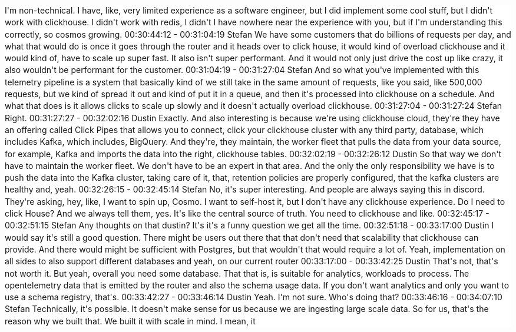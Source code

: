 I'm non-technical. I have, like, very limited experience as a software engineer, but I did
implement some cool stuff, but I didn't work with clickhouse. I didn't work with redis, I didn't I
have nowhere near the experience with you, but if I'm understanding this correctly, so cosmos
growing.
00:30:44:12 - 00:31:04:19
Stefan
We have some customers that do billions of requests per day, and what that would do is once it
goes through the router and it heads over to click house, it would kind of overload clickhouse
and it would kind of, have to scale up super fast. It also isn't super performant. And it would not
only just drive the cost up like crazy, it also wouldn't be performant for the customer.
00:31:04:19 - 00:31:27:04
Stefan
And so what you've implemented with this telemetry pipeline is a system that basically kind of
we still take in the same amount of requests, like you said, like 500,000 requests, but we kind of
spread it out and kind of put it in a queue, and then it's processed into clickhouse on a schedule.
And what that does is it allows clicks to scale up slowly and it doesn't actually overload
clickhouse.
00:31:27:04 - 00:31:27:24
Stefan
Right.
00:31:27:27 - 00:32:02:16
Dustin
Exactly. And also interesting is because we're using clickhouse cloud, they're they have an
offering called Click Pipes that allows you to connect, click your clickhouse cluster with any third
party, database, which includes Kafka, which includes, BigQuery. And they're, they maintain, the
worker fleet that pulls the data from your data source, for example, Kafka and imports the data
into the right, clickhouse tables.
00:32:02:19 - 00:32:26:12
Dustin
So that way we don't have to maintain the worker fleet. We don't have to be an expert in that
area. And the only the only responsibility we have is to push the data into the Kafka cluster,
taking care of it, that, retention policies are properly configured, that the kafka clusters are
healthy and, yeah.
00:32:26:15 - 00:32:45:14
Stefan
No, it's super interesting. And people are always saying this in discord. They're asking, hey, like,
I want to spin up, Cosmo. I want to self-host it, but I don't have any clickhouse experience. Do I
need to click House? And we always tell them, yes. It's like the central source of truth. You need
to clickhouse and like.
00:32:45:17 - 00:32:51:15
Stefan
Any thoughts on that dustin? It's it's a funny question we get all the time.
00:32:51:18 - 00:33:17:00
Dustin
I would say it's still a good question. There might be users out there that that don't need that
scalability that clickhouse can provide. And there would might be sufficient with Postgres, but
that wouldn't that would require a lot of. Yeah, implementation on all sides to also support
different databases and yeah, on our current router
00:33:17:00 - 00:33:42:25
Dustin
That's not, that's not worth it. But yeah, overall you need some database. That that is, is suitable
for analytics, workloads to process. The opentelemetry data that is emitted by the router and
also the schema usage data. If you don't want analytics and only you want to use a schema
registry, that's.
00:33:42:27 - 00:33:46:14
Dustin
Yeah. I'm not sure. Who's doing that?
00:33:46:16 - 00:34:07:10
Stefan
Technically, it's possible. It doesn't make sense for us because we are ingesting large scale
data. So for us, that's the reason why we built that. We built it with scale in mind. I mean, it